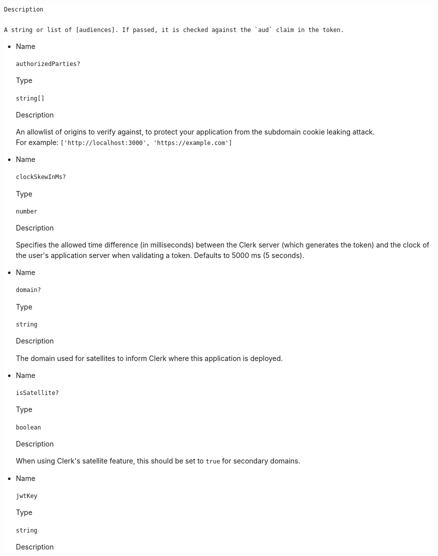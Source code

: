     Description

    A string or list of [audiences⁠]. If passed, it is checked against the `aud` claim in the token.

-   Name

    `authorizedParties?`

    Type

    `string[]`

    Description

    An allowlist of origins to verify against, to protect your application from the subdomain cookie leaking attack.\
    For example: `['http://localhost:3000', 'https://example.com']`

-   Name

    `clockSkewInMs?`

    Type

    `number`

    Description

    Specifies the allowed time difference (in milliseconds) between the Clerk server (which generates the token) and the clock of the user's application server when validating a token. Defaults to 5000 ms (5 seconds).

-   Name

    `domain?`

    Type

    `string`

    Description

    The domain used for satellites to inform Clerk where this application is deployed.

-   Name

    `isSatellite?`

    Type

    `boolean`

    Description

    When using Clerk's satellite feature, this should be set to `true` for secondary domains.

-   Name

    `jwtKey`

    Type

    `string`

    Description

